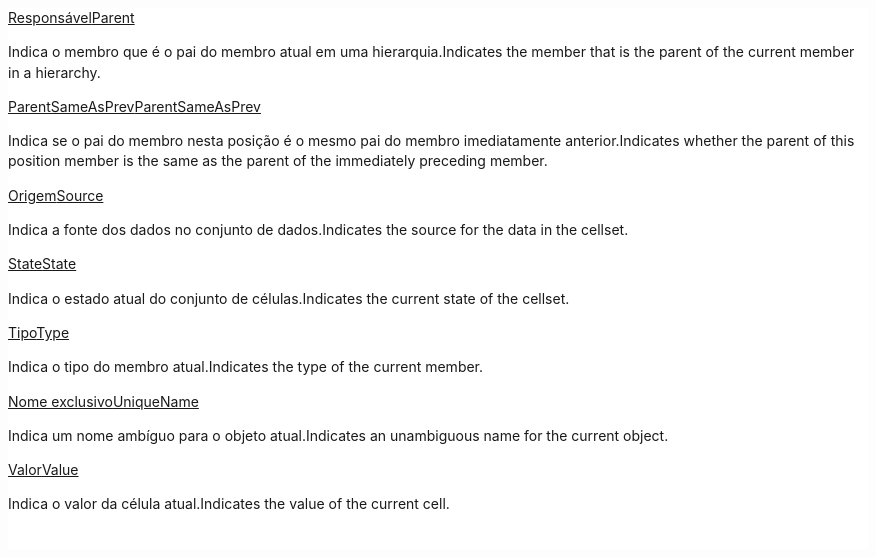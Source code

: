 <td><p><span data-ttu-id="a8716-142"><a href="parent-property-ado-md.md">Responsável</a></span><span class="sxs-lookup"><span data-stu-id="a8716-142"><a href="parent-property-ado-md.md">Parent</a></span></span></p></td>
<td><p><span data-ttu-id="a8716-143">Indica o membro que é o pai do membro atual em uma hierarquia.</span><span class="sxs-lookup"><span data-stu-id="a8716-143">Indicates the member that is the parent of the current member in a hierarchy.</span></span></p></td>
</tr>
<tr class="even">
<td><p><span data-ttu-id="a8716-144"><a href="parentsameasprev-property-ado-md.md">ParentSameAsPrev</a></span><span class="sxs-lookup"><span data-stu-id="a8716-144"><a href="parentsameasprev-property-ado-md.md">ParentSameAsPrev</a></span></span></p></td>
<td><p><span data-ttu-id="a8716-145">Indica se o pai do membro nesta posição é o mesmo pai do membro imediatamente anterior.</span><span class="sxs-lookup"><span data-stu-id="a8716-145">Indicates whether the parent of this position member is the same as the parent of the immediately preceding member.</span></span></p></td>
</tr>
<tr class="odd">
<td><p><span data-ttu-id="a8716-146"><a href="source-property-ado-md.md">Origem</a></span><span class="sxs-lookup"><span data-stu-id="a8716-146"><a href="source-property-ado-md.md">Source</a></span></span></p></td>
<td><p><span data-ttu-id="a8716-147">Indica a fonte dos dados no conjunto de dados.</span><span class="sxs-lookup"><span data-stu-id="a8716-147">Indicates the source for the data in the cellset.</span></span></p></td>
</tr>
<tr class="even">
<td><p><span data-ttu-id="a8716-148"><a href="state-property-ado-md.md">State</a></span><span class="sxs-lookup"><span data-stu-id="a8716-148"><a href="state-property-ado-md.md">State</a></span></span></p></td>
<td><p><span data-ttu-id="a8716-149">Indica o estado atual do conjunto de células.</span><span class="sxs-lookup"><span data-stu-id="a8716-149">Indicates the current state of the cellset.</span></span></p></td>
</tr>
<tr class="odd">
<td><p><span data-ttu-id="a8716-150"><a href="type-property-ado-md.md">Tipo</a></span><span class="sxs-lookup"><span data-stu-id="a8716-150"><a href="type-property-ado-md.md">Type</a></span></span></p></td>
<td><p><span data-ttu-id="a8716-151">Indica o tipo do membro atual.</span><span class="sxs-lookup"><span data-stu-id="a8716-151">Indicates the type of the current member.</span></span></p></td>
</tr>
<tr class="even">
<td><p><span data-ttu-id="a8716-152"><a href="uniquename-property-ado-md.md">Nome exclusivo</a></span><span class="sxs-lookup"><span data-stu-id="a8716-152"><a href="uniquename-property-ado-md.md">UniqueName</a></span></span></p></td>
<td><p><span data-ttu-id="a8716-153">Indica um nome ambíguo para o objeto atual.</span><span class="sxs-lookup"><span data-stu-id="a8716-153">Indicates an unambiguous name for the current object.</span></span></p></td>
</tr>
<tr class="odd">
<td><p><span data-ttu-id="a8716-154"><a href="value-property-ado-md.md">Valor</a></span><span class="sxs-lookup"><span data-stu-id="a8716-154"><a href="value-property-ado-md.md">Value</a></span></span></p></td>
<td><p><span data-ttu-id="a8716-155">Indica o valor da célula atual.</span><span class="sxs-lookup"><span data-stu-id="a8716-155">Indicates the value of the current cell.</span></span></p></td>
</tr>
</tbody>
</table>

<br/>